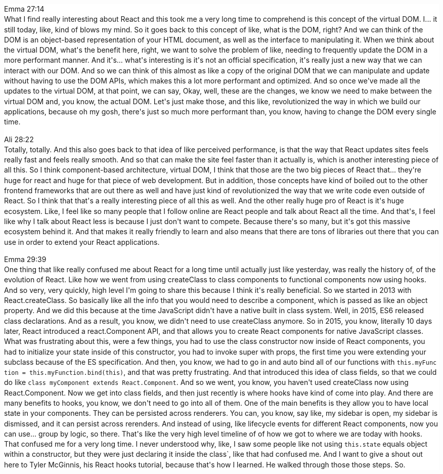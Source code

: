 Emma 27:14  
What I find really interesting about React and this took me a very long time to comprehend is this concept of the virtual DOM. I... it still today, like, kind of blows my mind. So it goes back to this concept of like, what is the DOM, right? And we can think of the DOM is an object-based representation of your HTML document, as well as the interface to manipulating it. When we think about the virtual DOM, what's the benefit here, right, we want to solve the problem of like, needing to frequently update the DOM in a more performant manner. And it's... what's interesting is it's not an official specification, it's really just a new way that we can interact with our DOM. And so we can think of this almost as like a copy of the original DOM that we can manipulate and update without having to use the DOM APIs, which makes this a lot more performant and optimized. And so once we've made all the updates to the virtual DOM, at that point, we can say, Okay, well, these are the changes, we know we need to make between the virtual DOM and, you know, the actual DOM. Let's just make those, and this like, revolutionized the way in which we build our applications, because oh my gosh, there's just so much more performant than, you know, having to change the DOM every single time.

Ali 28:22  
Totally, totally. And this also goes back to that idea of like perceived performance, is that the way that React updates sites feels really fast and feels really smooth. And so that can make the site feel faster than it actually is, which is another interesting piece of all this. So I think component-based architecture, virtual DOM, I think that those are the two big pieces of React that... they're huge for react and huge for that piece of web development. But in addition, those concepts have kind of boiled out to the other frontend frameworks that are out there as well and have just kind of revolutionized the way that we write code even outside of React. So I think that that's a really interesting piece of all this as well. And the other really huge pro of React is it's huge ecosystem. Like, I feel like so many people that I follow online are React people and talk about React all the time. And that's, I feel like why I talk about React less is because I just don't want to compete. Because there's so many, but it's got this massive ecosystem behind it. And that makes it really friendly to learn and also means that there are tons of libraries out there that you can use in order to extend your React applications.

Emma 29:39  
One thing that like really confused me about React for a long time until actually just like yesterday, was really the history of, of the evolution of React. Like how we went from using createClass to class components to functional components now using hooks. And so very, very quickly, high level I'm going to share this because I think it's really beneficial. So we started in 2013 with React.createClass. So basically like all the info that you would need to describe a component, which is passed as like an object property. And we did this because at the time JavaScript didn't have a native built in class system. Well, in 2015, ES6 released class declarations. And as a result, you know, we didn't need to use createClass anymore. So in 2015, you know, literally 10 days later, React introduced a react.Component API, and that allows you to create React components for native JavaScript classes. What was frustrating about this, were a few things, you had to use the class constructor now inside of React components, you had to initialize your state inside of this constructor, you had to invoke super with props, the first time you were extending your subclass because of the ES specification. And then, you know, we had to go in and auto bind all of our functions with `this.myFunction = this.myFunction.bind(this)`, and that was pretty frustrating. And that introduced this idea of class fields, so that we could do like `class myComponent extends React.Component`. And so we went, you know, you haven't used createClass now using React.Component. Now we get into class fields, and then just recently is where hooks have kind of come into play. And there are many benefits to hooks, you know, we don't need to go into all of them. One of the main benefits is they allow you to have local state in your components. They can be persisted across renderers. You can, you know, say like, my sidebar is open, my sidebar is dismissed, and it can persist across rerenders. And instead of using, like lifecycle events for different React components, now you can use... group by logic, so there. That's like the very high level timeline of of how we got to where we are today with hooks. That confused me for a very long time. I never understood why, like, I saw some people like not using `this.state` equals object within a constructor, but they were just declaring it inside the class`, like that had confused me. And I want to give a shout out here to Tyler McGinnis, his React hooks tutorial, because that's how I learned. He walked through those those steps. So.
